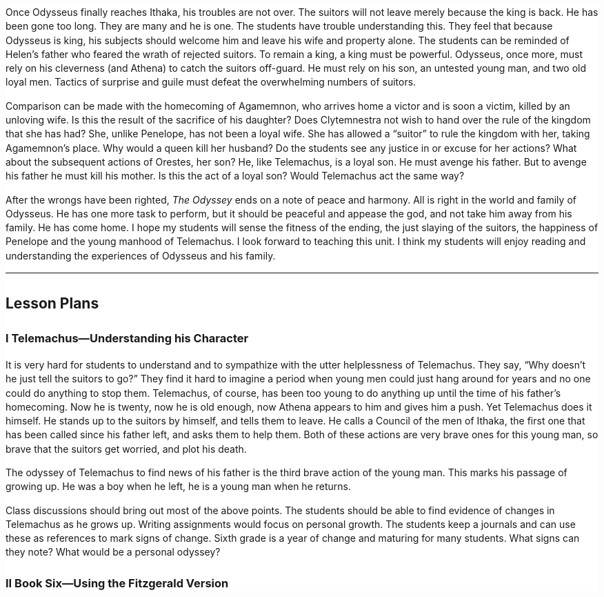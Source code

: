 Once Odysseus finally reaches Ithaka, his troubles are not over. The suitors will not leave merely because the king is back. He has been gone too long. They are many and he is one. The students have trouble understanding this. They feel that because Odysseus is king, his subjects should welcome him and leave his wife and property alone. The students can be reminded of Helen’s father who feared the wrath of rejected suitors. To remain a king, a king must be powerful. Odysseus, once more, must rely on his cleverness (and Athena) to catch the suitors off-guard. He must rely on his son, an untested young man, and two old loyal men. Tactics of surprise and guile must defeat the overwhelming numbers of suitors.
</p>
<p>
Comparison can be made with the homecoming of Agamemnon, who arrives home a victor and is soon a victim, killed by an unloving wife. Is this the result of the sacrifice of his daughter? Does Clytemnestra not wish to hand over the rule of the kingdom that she has had? She, unlike Penelope, has not been a loyal wife. She has allowed a “suitor” to rule the kingdom with her, taking Agamemnon’s place. Why would a queen kill her husband? Do the students see any justice in or excuse for her actions? What about the subsequent actions of Orestes, her son? He, like Telemachus, is a loyal son. He must avenge his father. But to avenge his father he must kill his mother. Is this the act of a loyal son? Would Telemachus act the same way?
</p>
<p>
After the wrongs have been righted,
<i>
The Odyssey
</i>
ends on a note of peace and harmony. All is right in the world and family of Odysseus. He has one more task to perform, but it should be peaceful and appease the god, and not take him away from his family. He has come home. I hope my students will sense the fitness of the ending, the just slaying of the suitors, the happiness of Penelope and the young manhood of Telemachus. I look forward to teaching this unit. I think my students will enjoy reading and understanding the experiences of Odysseus and his family.
</p>
<hr/>
<h2>
Lesson Plans
</h2>
<h3>
I Telemachus—Understanding his Character
</h3>
It is very hard for students to understand and to sympathize with the utter helplessness of Telemachus. They say, “Why doesn’t he just tell the suitors to go?” They find it hard to imagine a period when young men could just hang around for years and no one could do anything to stop them. Telemachus, of course, has been too young to do anything up until the time of his father’s homecoming. Now he is twenty, now he is old enough, now Athena appears to him and gives him a push. Yet Telemachus does it himself. He stands up to the suitors by himself, and tells them to leave. He calls a Council of the men of Ithaka, the first one that has been called since his father left, and asks them to help them. Both of these actions are very brave ones for this young man, so brave that the suitors get worried, and plot his death.
<p>
The odyssey of Telemachus to find news of his father is the third brave action of the young man. This marks his passage of growing up. He was a boy when he left, he is a young man when he returns.
</p>
<p>
Class discussions should bring out most of the above points. The students should be able to find evidence of changes in Telemachus as he grows up. Writing assignments would focus on personal growth. The students keep a journals and can use these as references to mark signs of change. Sixth grade is a year of change and maturing for many students. What signs can they note? What would be a personal odyssey?
</p>
<h3>
II Book Six—Using the Fitzgerald Version
</h3>